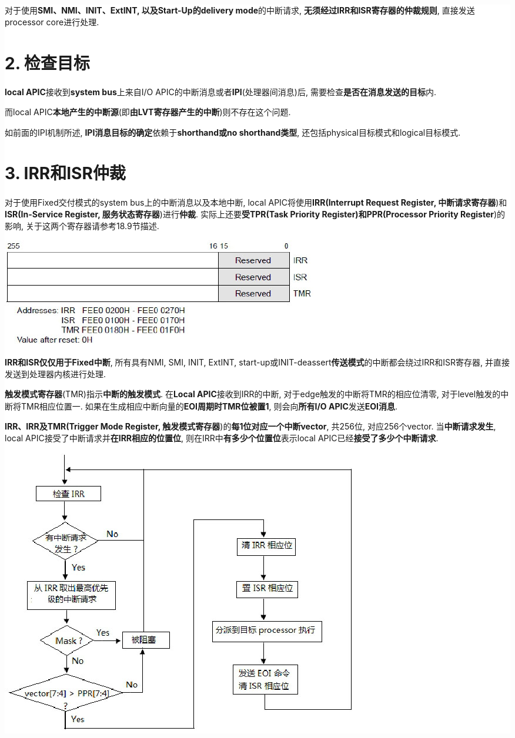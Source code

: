 对于使用**SMI、NMI、INIT、ExtINT, 以及Start\-Up的delivery mode**的中断请求, **无须经过IRR和ISR寄存器的仲裁规则**, 直接发送processor core进行处理.

# 2. 检查目标

**local APIC**接收到**system bus**上来自I/O APIC的中断消息或者**IPI**(处理器间消息)后, 需要检查**是否在消息发送的目标**内.

而local APIC**本地产生的中断源**(即**由LVT寄存器产生的中断**)则不存在这个问题.

如前面的IPI机制所述, **IPI消息目标的确定**依赖于**shorthand或no shorthand类型**, 还包括physical目标模式和logical目标模式.

# 3. IRR和ISR仲裁

对于使用Fixed交付模式的system bus上的中断消息以及本地中断, local APIC将使用**IRR(Interrupt Request Register, 中断请求寄存器**)和**ISR(In-Service Register, 服务状态寄存器**)进行**仲裁**. 实际上还要**受TPR(Task Priority Register)和PPR(Processor Priority Register**)的影响, 关于这两个寄存器请参考18.9节描述.

![config](./images/60.png)

**IRR和ISR仅仅用于Fixed中断**, 所有具有NMI, SMI, INIT, ExtINT, start\-up或INIT\-deassert**传送模式**的中断都会绕过IRR和ISR寄存器, 并直接发送到处理器内核进行处理.

**触发模式寄存器**(TMR)指示**中断的触发模式**. 在**Local APIC**接收到IRR的中断, 对于edge触发的中断将TMR的相应位清零, 对于level触发的中断将TMR相应位置一. 如果在生成相应中断向量的**EOI周期时TMR位被置1**, 则会向**所有I/O APIC**发送**EOI消息**.

**IRR、IRR及TMR(Trigger Mode Register, 触发模式寄存器**)的**每1位对应一个中断vector**, 共256位, 对应256个vector. 当**中断请求发生**, local APIC接受了中断请求并**在IRR相应的位置位**, 则在IRR中**有多少个位置位**表示local APIC已经**接受了多少个中断请求**.

![config](./images/61.png)
